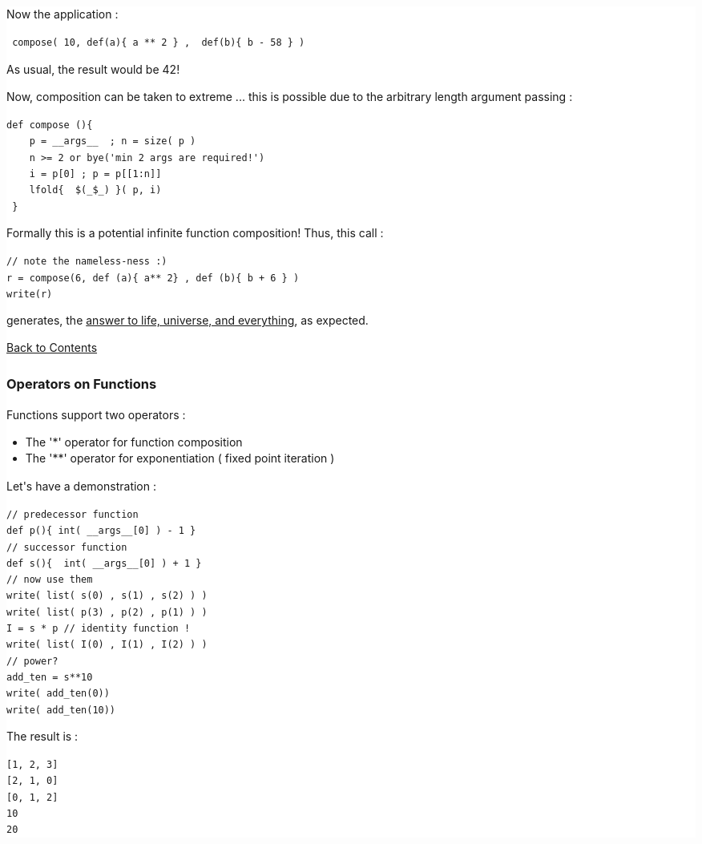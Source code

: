 Now the application :

     compose( 10, def(a){ a ** 2 } ,  def(b){ b - 58 } )

As usual, the result would be 42!

Now, composition can be taken to extreme ... this is possible due to the arbitrary 
length argument passing :

    def compose (){
        p = __args__  ; n = size( p ) 
        n >= 2 or bye('min 2 args are required!') 
        i = p[0] ; p = p[[1:n]]
        lfold{  $(_$_) }( p, i) 
     }

Formally this is a potential infinite function composition!
Thus, this call :

    // note the nameless-ness :)
    r = compose(6, def (a){ a** 2} , def (b){ b + 6 } )
    write(r)

generates, the [answer to life, universe, and everything](https://www.google.co.in/search?client=safari&rls=en&q=the+answer+to+life+the+universe+and+everything&ie=UTF-8&oe=UTF-8&gfe_rd=cr&ei=EBhCVrPlAvPI8AeFm4GADA), as expected.

[Back to Contents](#contents)

### Operators on Functions 

Functions support two operators :

*  The '\*' operator for function composition 
*  The  '\*\*' operator for exponentiation ( fixed point iteration )

Let's have a demonstration :

    // predecessor function 
    def p(){ int( __args__[0] ) - 1 }
    // successor function 
    def s(){  int( __args__[0] ) + 1 }
    // now use them 
    write( list( s(0) , s(1) , s(2) ) )
    write( list( p(3) , p(2) , p(1) ) )
    I = s * p // identity function !
    write( list( I(0) , I(1) , I(2) ) )
    // power?
    add_ten = s**10 
    write( add_ten(0))
    write( add_ten(10))

The result is :

    [1, 2, 3]
    [2, 1, 0]
    [0, 1, 2]
    10
    20
